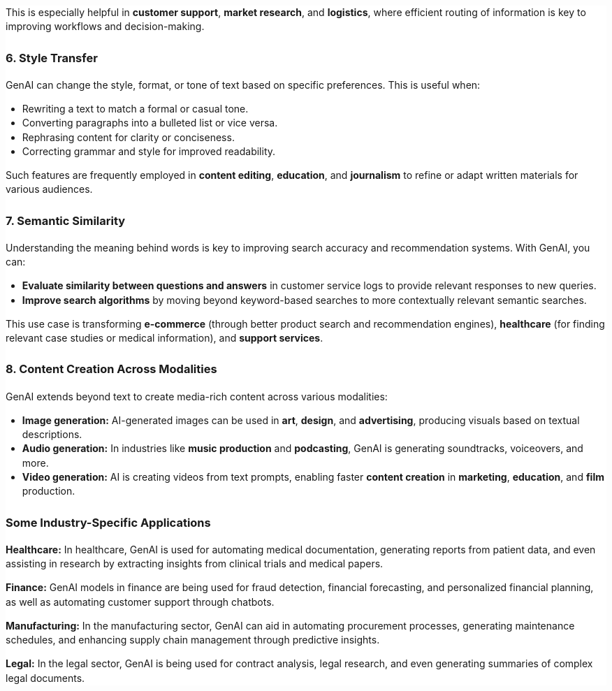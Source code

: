 This is especially helpful in **customer support**, **market research**, and **logistics**, where efficient routing of information is key to improving workflows and decision-making.

### 6. **Style Transfer**

GenAI can change the style, format, or tone of text based on specific preferences. This is useful when:

- Rewriting a text to match a formal or casual tone.
- Converting paragraphs into a bulleted list or vice versa.
- Rephrasing content for clarity or conciseness.
- Correcting grammar and style for improved readability.

Such features are frequently employed in **content editing**, **education**, and **journalism** to refine or adapt written materials for various audiences.

### 7. **Semantic Similarity**

Understanding the meaning behind words is key to improving search accuracy and recommendation systems. With GenAI, you can:

- **Evaluate similarity between questions and answers** in customer service logs to provide relevant responses to new queries.
- **Improve search algorithms** by moving beyond keyword-based searches to more contextually relevant semantic searches.

This use case is transforming **e-commerce** (through better product search and recommendation engines), **healthcare** (for finding relevant case studies or medical information), and **support services**.

### 8. **Content Creation Across Modalities**

GenAI extends beyond text to create media-rich content across various modalities:

- **Image generation:** AI-generated images can be used in **art**, **design**, and **advertising**, producing visuals based on textual descriptions.
- **Audio generation:** In industries like **music production** and **podcasting**, GenAI is generating soundtracks, voiceovers, and more.
- **Video generation:** AI is creating videos from text prompts, enabling faster **content creation** in **marketing**, **education**, and **film** production.

### Some Industry-Specific Applications

**Healthcare:** In healthcare, GenAI is used for automating medical documentation, generating reports from patient data, and even assisting in research by extracting insights from clinical trials and medical papers.

**Finance:** GenAI models in finance are being used for fraud detection, financial forecasting, and personalized financial planning, as well as automating customer support through chatbots.

**Manufacturing:** In the manufacturing sector, GenAI can aid in automating procurement processes, generating maintenance schedules, and enhancing supply chain management through predictive insights.

**Legal:** In the legal sector, GenAI is being used for contract analysis, legal research, and even generating summaries of complex legal documents.
